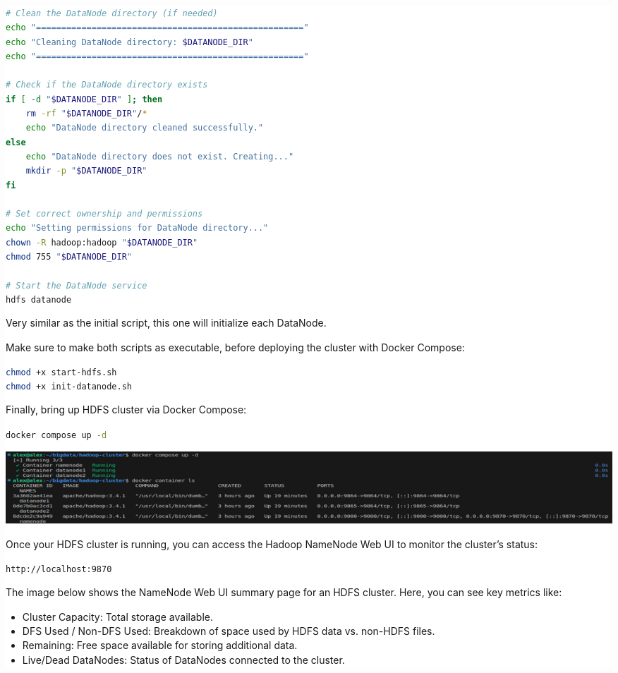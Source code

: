 ```bash
# Clean the DataNode directory (if needed)
echo "====================================================="
echo "Cleaning DataNode directory: $DATANODE_DIR"
echo "====================================================="

# Check if the DataNode directory exists
if [ -d "$DATANODE_DIR" ]; then
    rm -rf "$DATANODE_DIR"/*
    echo "DataNode directory cleaned successfully."
else
    echo "DataNode directory does not exist. Creating..."
    mkdir -p "$DATANODE_DIR"
fi

# Set correct ownership and permissions
echo "Setting permissions for DataNode directory..."
chown -R hadoop:hadoop "$DATANODE_DIR"
chmod 755 "$DATANODE_DIR"

# Start the DataNode service
hdfs datanode
```

Very similar as the initial script, this one will initialize each DataNode.

Make sure to make both scripts as executable, before deploying the cluster with Docker Compose:

```bash
chmod +x start-hdfs.sh
chmod +x init-datanode.sh
```

Finally, bring up HDFS cluster via Docker Compose:

```bash
docker compose up -d
```

![Successful HDFS cluster deployment](./images/successful-hdfs-deployment.png)

Once your HDFS cluster is running, you can access the Hadoop NameNode Web UI to monitor the cluster’s status:

`http://localhost:9870`

The image below shows the NameNode Web UI summary page for an HDFS cluster. Here, you can see key metrics like:

- Cluster Capacity: Total storage available.
- DFS Used / Non-DFS Used: Breakdown of space used by HDFS data vs. non-HDFS files.
- Remaining: Free space available for storing additional data.
- Live/Dead DataNodes: Status of DataNodes connected to the cluster.
